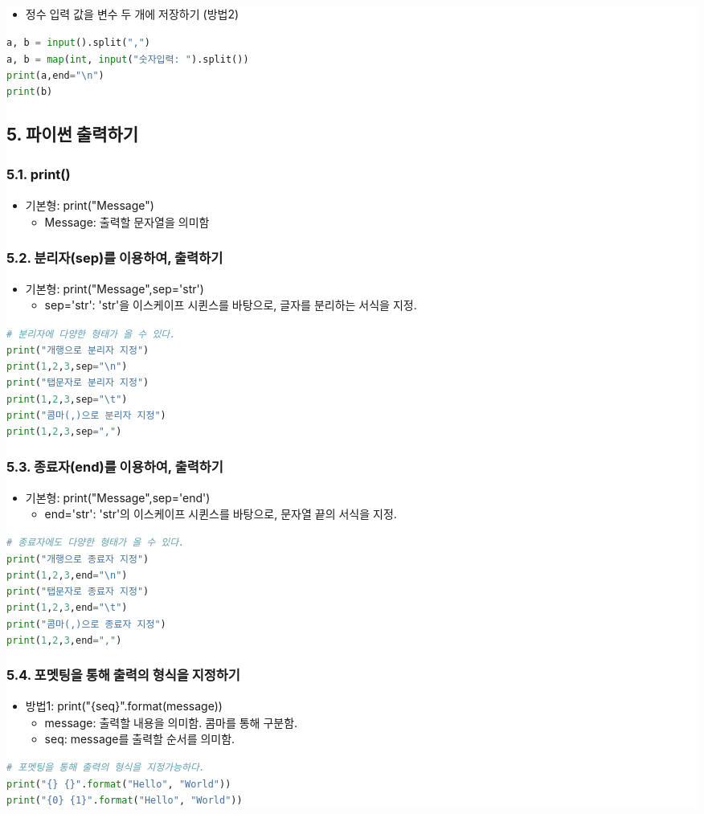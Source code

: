 - 정수 입력 값을 변수 두 개에 저장하기 (방법2)

```python
a, b = input().split(",")
a, b = map(int, input("숫자입력: ").split())
print(a,end="\n")
print(b)
```

## 5. 파이썬 출력하기
### 5.1. print()

- 기본형: print("Message")
  - Message: 출력할 문자열을 의미함

### 5.2. 분리자(sep)를 이용하여, 출력하기

- 기본형: print("Message",sep='str')
  - sep='str': 'str'을 이스케이프 시퀸스를 바탕으로, 글자를 분리하는 서식을 지정.

```python
# 분리자에 다양한 형태가 올 수 있다.
print("개행으로 분리자 지정")
print(1,2,3,sep="\n")
print("탭문자로 분리자 지정")
print(1,2,3,sep="\t")
print("콤마(,)으로 분리자 지정")
print(1,2,3,sep=",")
```

### 5.3. 종료자(end)를 이용하여, 출력하기

- 기본형: print("Message",sep='end')
  - end='str': 'str'의 이스케이프 시퀸스를 바탕으로, 문자열 끝의 서식을 지정.

```python
# 종료자에도 다양한 형태가 올 수 있다.
print("개행으로 종료자 지정")
print(1,2,3,end="\n")
print("탭문자로 종료자 지정")
print(1,2,3,end="\t")
print("콤마(,)으로 종료자 지정")
print(1,2,3,end=",")
```

### 5.4. 포멧팅을 통해 출력의 형식을 지정하기

- 방법1: print("{seq}".format(message))
  - message: 출력할 내용을 의미함. 콤마를 통해 구분함.
  - seq: message를 출력할 순서를 의미함.

```python
# 포멧팅을 통해 출력의 형식을 지정가능하다.
print("{} {}".format("Hello", "World"))
print("{0} {1}".format("Hello", "World"))
```
